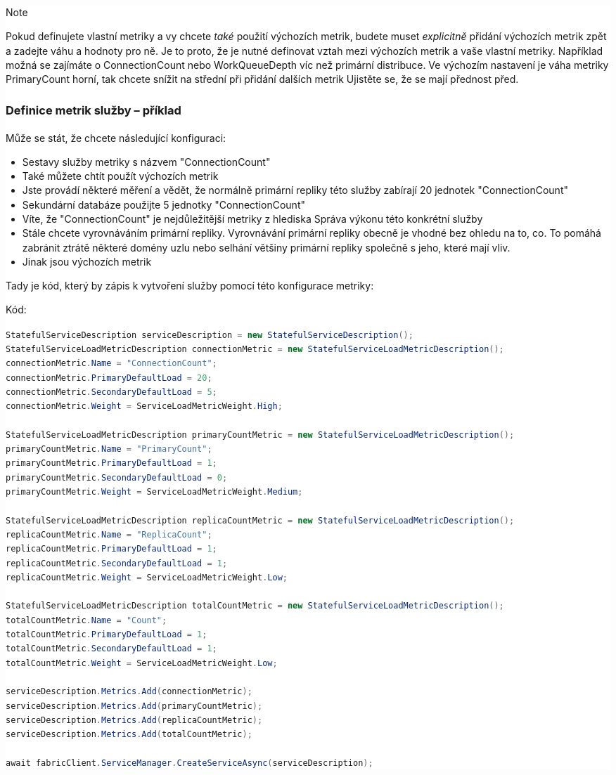 > [!NOTE]
> Pokud definujete vlastní metriky a vy chcete _také_ použití výchozích metrik, budete muset _explicitně_ přidání výchozích metrik zpět a zadejte váhu a hodnoty pro ně. Je to proto, že je nutné definovat vztah mezi výchozích metrik a vaše vlastní metriky. Například možná se zajímáte o ConnectionCount nebo WorkQueueDepth víc než primární distribuce. Ve výchozím nastavení je váha metriky PrimaryCount horní, tak chcete snížit na střední při přidání dalších metrik Ujistěte se, že se mají přednost před.
>

### <a name="defining-metrics-for-your-service---an-example"></a>Definice metrik služby – příklad
Může se stát, že chcete následující konfiguraci:

  - Sestavy služby metriky s názvem "ConnectionCount"
  - Také můžete chtít použít výchozích metrik 
  - Jste provádí některé měření a vědět, že normálně primární repliky této služby zabírají 20 jednotek "ConnectionCount"
  - Sekundární databáze použijte 5 jednotky "ConnectionCount"
  - Víte, že "ConnectionCount" je nejdůležitější metriky z hlediska Správa výkonu této konkrétní služby
  - Stále chcete vyrovnáváním primární repliky. Vyrovnávání primární repliky obecně je vhodné bez ohledu na to, co. To pomáhá zabránit ztrátě některé domény uzlu nebo selhání většiny primární repliky společně s jeho, které mají vliv. 
  - Jinak jsou výchozích metrik

Tady je kód, který by zápis k vytvoření služby pomocí této konfigurace metriky:

Kód:

```csharp
StatefulServiceDescription serviceDescription = new StatefulServiceDescription();
StatefulServiceLoadMetricDescription connectionMetric = new StatefulServiceLoadMetricDescription();
connectionMetric.Name = "ConnectionCount";
connectionMetric.PrimaryDefaultLoad = 20;
connectionMetric.SecondaryDefaultLoad = 5;
connectionMetric.Weight = ServiceLoadMetricWeight.High;

StatefulServiceLoadMetricDescription primaryCountMetric = new StatefulServiceLoadMetricDescription();
primaryCountMetric.Name = "PrimaryCount";
primaryCountMetric.PrimaryDefaultLoad = 1;
primaryCountMetric.SecondaryDefaultLoad = 0;
primaryCountMetric.Weight = ServiceLoadMetricWeight.Medium;

StatefulServiceLoadMetricDescription replicaCountMetric = new StatefulServiceLoadMetricDescription();
replicaCountMetric.Name = "ReplicaCount";
replicaCountMetric.PrimaryDefaultLoad = 1;
replicaCountMetric.SecondaryDefaultLoad = 1;
replicaCountMetric.Weight = ServiceLoadMetricWeight.Low;

StatefulServiceLoadMetricDescription totalCountMetric = new StatefulServiceLoadMetricDescription();
totalCountMetric.Name = "Count";
totalCountMetric.PrimaryDefaultLoad = 1;
totalCountMetric.SecondaryDefaultLoad = 1;
totalCountMetric.Weight = ServiceLoadMetricWeight.Low;

serviceDescription.Metrics.Add(connectionMetric);
serviceDescription.Metrics.Add(primaryCountMetric);
serviceDescription.Metrics.Add(replicaCountMetric);
serviceDescription.Metrics.Add(totalCountMetric);

await fabricClient.ServiceManager.CreateServiceAsync(serviceDescription);
```
